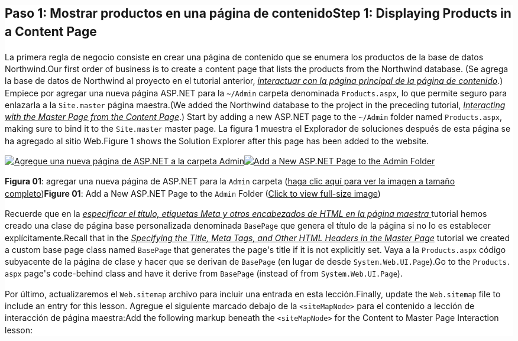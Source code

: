 ## <a name="step-1-displaying-products-in-a-content-page"></a><span data-ttu-id="08d97-133">Paso 1: Mostrar productos en una página de contenido</span><span class="sxs-lookup"><span data-stu-id="08d97-133">Step 1: Displaying Products in a Content Page</span></span>

<span data-ttu-id="08d97-134">La primera regla de negocio consiste en crear una página de contenido que se enumera los productos de la base de datos Northwind.</span><span class="sxs-lookup"><span data-stu-id="08d97-134">Our first order of business is to create a content page that lists the products from the Northwind database.</span></span> <span data-ttu-id="08d97-135">(Se agrega la base de datos de Northwind al proyecto en el tutorial anterior, [ *interactuar con la página principal de la página de contenido*](interacting-with-the-master-page-from-the-content-page-vb.md).) Empiece por agregar una nueva página ASP.NET para la `~/Admin` carpeta denominada `Products.aspx`, lo que permite seguro para enlazarla a la `Site.master` página maestra.</span><span class="sxs-lookup"><span data-stu-id="08d97-135">(We added the Northwind database to the project in the preceding tutorial, [*Interacting with the Master Page from the Content Page*](interacting-with-the-master-page-from-the-content-page-vb.md).) Start by adding a new ASP.NET page to the `~/Admin` folder named `Products.aspx`, making sure to bind it to the `Site.master` master page.</span></span> <span data-ttu-id="08d97-136">La figura 1 muestra el Explorador de soluciones después de esta página se ha agregado al sitio Web.</span><span class="sxs-lookup"><span data-stu-id="08d97-136">Figure 1 shows the Solution Explorer after this page has been added to the website.</span></span>


<span data-ttu-id="08d97-137">[![Agregue una nueva página de ASP.NET a la carpeta Admin](interacting-with-the-content-page-from-the-master-page-vb/_static/image2.png)](interacting-with-the-content-page-from-the-master-page-vb/_static/image1.png)</span><span class="sxs-lookup"><span data-stu-id="08d97-137">[![Add a New ASP.NET Page to the Admin Folder](interacting-with-the-content-page-from-the-master-page-vb/_static/image2.png)](interacting-with-the-content-page-from-the-master-page-vb/_static/image1.png)</span></span>

<span data-ttu-id="08d97-138">**Figura 01**: agregar una nueva página de ASP.NET para la `Admin` carpeta ([haga clic aquí para ver la imagen a tamaño completo](interacting-with-the-content-page-from-the-master-page-vb/_static/image3.png))</span><span class="sxs-lookup"><span data-stu-id="08d97-138">**Figure 01**: Add a New ASP.NET Page to the `Admin` Folder ([Click to view full-size image](interacting-with-the-content-page-from-the-master-page-vb/_static/image3.png))</span></span>


<span data-ttu-id="08d97-139">Recuerde que en la [ *especificar el título, etiquetas Meta y otros encabezados de HTML en la página maestra* ](specifying-the-title-meta-tags-and-other-html-headers-in-the-master-page-vb.md) tutorial hemos creado una clase de página base personalizada denominada `BasePage` que genera el título de la página si no lo es establecer explícitamente.</span><span class="sxs-lookup"><span data-stu-id="08d97-139">Recall that in the [*Specifying the Title, Meta Tags, and Other HTML Headers in the Master Page*](specifying-the-title-meta-tags-and-other-html-headers-in-the-master-page-vb.md) tutorial we created a custom base page class named `BasePage` that generates the page's title if it is not explicitly set.</span></span> <span data-ttu-id="08d97-140">Vaya a la `Products.aspx` código subyacente de la página de clase y hacer que se derivan de `BasePage` (en lugar de desde `System.Web.UI.Page`).</span><span class="sxs-lookup"><span data-stu-id="08d97-140">Go to the `Products.aspx` page's code-behind class and have it derive from `BasePage` (instead of from `System.Web.UI.Page`).</span></span>

<span data-ttu-id="08d97-141">Por último, actualizaremos el `Web.sitemap` archivo para incluir una entrada en esta lección.</span><span class="sxs-lookup"><span data-stu-id="08d97-141">Finally, update the `Web.sitemap` file to include an entry for this lesson.</span></span> <span data-ttu-id="08d97-142">Agregue el siguiente marcado debajo de la `<siteMapNode>` para el contenido a lección de interacción de página maestra:</span><span class="sxs-lookup"><span data-stu-id="08d97-142">Add the following markup beneath the `<siteMapNode>` for the Content to Master Page Interaction lesson:</span></span>
